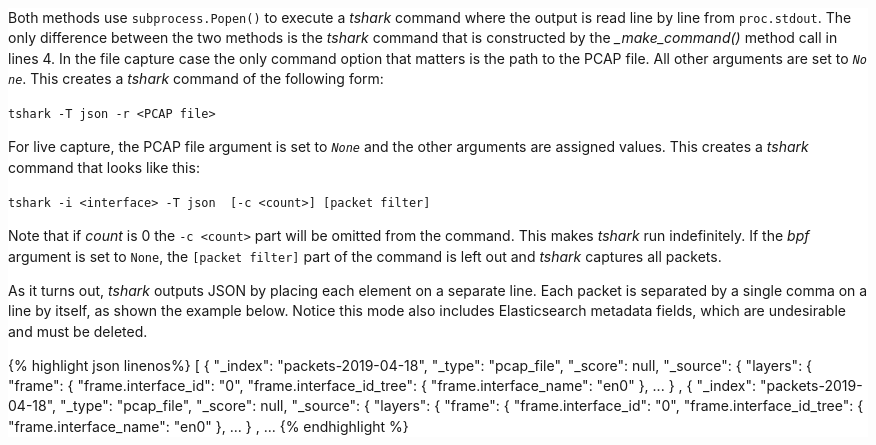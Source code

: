 Both methods use `subprocess.Popen()` to execute a *tshark* command where the output is read line by line from `proc.stdout`. The only difference between the two methods is the *tshark* command that is constructed by the *_make_command()* method call in lines 4.  In the file capture case the only command option that matters is the path to the PCAP file.  All other arguments are set to *`None`*.  This creates a *tshark* command of the following form:
```
tshark -T json -r <PCAP file>
```

For live capture, the PCAP file argument is set to *`None`* and the other arguments are assigned values.  This creates a *tshark* command that looks like this:
```
tshark -i <interface> -T json  [-c <count>] [packet filter]
```

Note that if *count* is 0 the `-c <count>` part will be omitted from the command. This makes *tshark* run indefinitely. If the *bpf* argument is set to `None`, the `[packet filter]` part of the command is left out and *tshark* captures all packets. 

As it turns out, *tshark* outputs JSON by placing each element on a separate line. Each packet is separated by a single comma on a line by itself, as shown the example below. Notice this mode also includes Elasticsearch metadata fields, which are undesirable and must be deleted.

{% highlight json linenos%}
[
  {
    "_index": "packets-2019-04-18",
    "_type": "pcap_file",
    "_score": null,
    "_source": {
      "layers": {
        "frame": {
          "frame.interface_id": "0",
          "frame.interface_id_tree": {
            "frame.interface_name": "en0"
          },
...
  }
  ,
  {
    "_index": "packets-2019-04-18",
    "_type": "pcap_file",
    "_score": null,
    "_source": {
      "layers": {
        "frame": {
          "frame.interface_id": "0",
          "frame.interface_id_tree": {
            "frame.interface_name": "en0"
          },
...
  }
  ,
...
{% endhighlight %}
